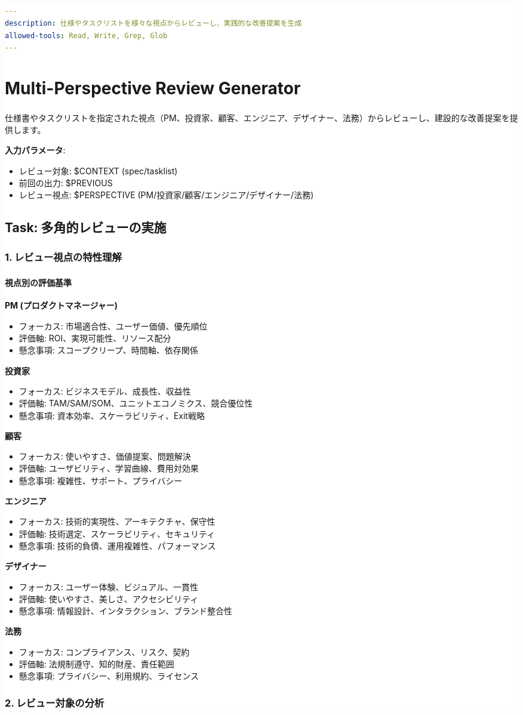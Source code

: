 ```yaml
---
description: 仕様やタスクリストを様々な視点からレビューし、実践的な改善提案を生成
allowed-tools: Read, Write, Grep, Glob
---
```


# Multi-Perspective Review Generator

仕様書やタスクリストを指定された視点（PM、投資家、顧客、エンジニア、デザイナー、法務）からレビューし、建設的な改善提案を提供します。

**入力パラメータ**:
- レビュー対象: $CONTEXT (spec/tasklist)
- 前回の出力: $PREVIOUS
- レビュー視点: $PERSPECTIVE (PM/投資家/顧客/エンジニア/デザイナー/法務)

## Task: 多角的レビューの実施

### 1. レビュー視点の特性理解

#### 視点別の評価基準

**PM (プロダクトマネージャー)**
- フォーカス: 市場適合性、ユーザー価値、優先順位
- 評価軸: ROI、実現可能性、リソース配分
- 懸念事項: スコープクリープ、時間軸、依存関係

**投資家**
- フォーカス: ビジネスモデル、成長性、収益性
- 評価軸: TAM/SAM/SOM、ユニットエコノミクス、競合優位性
- 懸念事項: 資本効率、スケーラビリティ、Exit戦略

**顧客**
- フォーカス: 使いやすさ、価値提案、問題解決
- 評価軸: ユーザビリティ、学習曲線、費用対効果
- 懸念事項: 複雑性、サポート、プライバシー

**エンジニア**
- フォーカス: 技術的実現性、アーキテクチャ、保守性
- 評価軸: 技術選定、スケーラビリティ、セキュリティ
- 懸念事項: 技術的負債、運用複雑性、パフォーマンス

**デザイナー**
- フォーカス: ユーザー体験、ビジュアル、一貫性
- 評価軸: 使いやすさ、美しさ、アクセシビリティ
- 懸念事項: 情報設計、インタラクション、ブランド整合性

**法務**
- フォーカス: コンプライアンス、リスク、契約
- 評価軸: 法規制遵守、知的財産、責任範囲
- 懸念事項: プライバシー、利用規約、ライセンス

### 2. レビュー対象の分析
